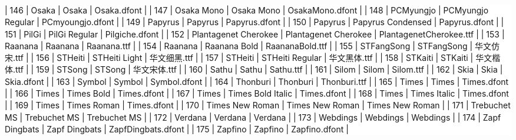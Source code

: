 | 146 | Osaka | Osaka | Osaka.dfont |
| 147 | Osaka Mono | Osaka Mono | OsakaMono.dfont |
| 148 | PCMyungjo | PCMyungjo Regular | PCmyoungjo.dfont |
| 149 | Papyrus | Papyrus | Papyrus.dfont |
| 150 | Papyrus | Papyrus Condensed | Papyrus.dfont |
| 151 | PilGi | PilGi Regular | Pilgiche.dfont |
| 152 | Plantagenet Cherokee | Plantagenet Cherokee | PlantagenetCherokee.ttf |
| 153 | Raanana | Raanana | Raanana.ttf |
| 154 | Raanana | Raanana Bold | RaananaBold.ttf |
| 155 | STFangSong | STFangSong | 华文仿宋.ttf |
| 156 | STHeiti | STHeiti Light | 华文细黑.ttf |
| 157 | STHeiti | STHeiti Regular | 华文黑体.ttf |
| 158 | STKaiti | STKaiti | 华文楷体.ttf |
| 159 | STSong | STSong | 华文宋体.ttf |
| 160 | Sathu | Sathu | Sathu.ttf |
| 161 | Silom | Silom | Silom.ttf |
| 162 | Skia | Skia | Skia.dfont |
| 163 | Symbol | Symbol | Symbol.dfont |
| 164 | Thonburi | Thonburi | Thonburi.ttf |
| 165 | Times | Times | Times.dfont |
| 166 | Times | Times Bold | Times.dfont |
| 167 | Times | Times Bold Italic | Times.dfont |
| 168 | Times | Times Italic | Times.dfont |
| 169 | Times | Times Roman | Times.dfont |
| 170 | Times New Roman | Times New Roman | Times New Roman |
| 171 | Trebuchet MS | Trebuchet MS | Trebuchet MS |
| 172 | Verdana | Verdana | Verdana |
| 173 | Webdings | Webdings | Webdings |
| 174 | Zapf Dingbats | Zapf Dingbats | ZapfDingbats.dfont |
| 175 | Zapfino | Zapfino | Zapfino.dfont |
